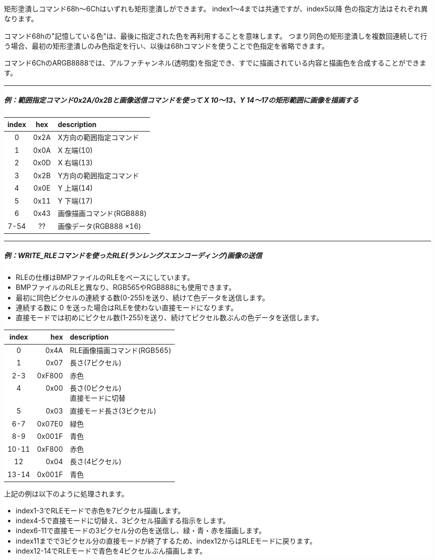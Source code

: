 矩形塗潰しコマンド68h～6Chはいずれも矩形塗潰しができます。
index1～4までは共通ですが、index5以降 色の指定方法はそれぞれ異なります。

コマンド68hの"記憶している色"は、最後に指定された色を再利用することを意味します。
つまり同色の矩形塗潰しを複数回連続して行う場合、最初の矩形塗潰しのみ色指定を行い、以後は68hコマンドを使うことで色指定を省略できます。

コマンド6ChのARGB8888では、アルファチャンネル(透明度)を指定でき、すでに描画されている内容と描画色を合成することができます。

---

##### 例：範囲指定コマンド0x2A/0x2Bと画像送信コマンドを使って X 10～13、Y 14～17の矩形範囲に画像を描画する

|index| hex | description             |
|:---:|:---:|:------------------------|
|  0  |0x2A |X方向の範囲指定コマンド  |
|  1  |0x0A |X 左端(10)               |
|  2  |0x0D |X 右端(13)               |
|  3  |0x2B |Y方向の範囲指定コマンド  |
|  4  |0x0E |Y 上端(14)               |
|  5  |0x11 |Y 下端(17)               |
|  6  |0x43 |画像描画コマンド(RGB888) |
| 7-54| ??  |画像データ(RGB888 ×16)   |

---

##### 例：WRITE_RLEコマンドを使ったRLE(ランレングスエンコーディング)画像の送信

 - RLEの仕様はBMPファイルのRLEをベースにしています。
 - BMPファイルのRLEと異なり、RGB565やRGB888にも使用できます。
 - 最初に同色ピクセルの連続する数(0-255)を送り、続けて色データを送信します。
 - 連続する数に 0 を送った場合はRLEを使わない直接モードになります。
 - 直接モードでは初めにピクセル数(1-255)を送り、続けてピクセル数ぶんの色データを送信します。


|index|  hex | description             |
|:---:|-----:|:------------------------|
|  0  |  0x4A|RLE画像描画コマンド(RGB565)|
|  1  |  0x07|長さ(7ピクセル)          |
| 2-3 |0xF800|赤色                     |
|  4  |  0x00|長さ(0ピクセル)<br>直接モードに切替 |
|  5  |  0x03|直接モード長さ(3ピクセル)|
| 6-7 |0x07E0|緑色                     |
| 8-9 |0x001F|青色                     |
|10-11|0xF800|赤色                     |
| 12  |  0x04|長さ(4ピクセル)          |
|13-14|0x001F|青色                     |

上記の例は以下のように処理されます。
 - index1-3でRLEモードで赤色を7ピクセル描画します。
 - index4-5で直接モードに切替え、3ピクセル描画する指示をします。
 - index6-11で直接モードの3ピクセル分の色を送信し、緑・青・赤を描画します。
 - index11までで3ピクセル分の直接モードが終了するため、index12からはRLEモードに戻ります。
 - index12-14でRLEモードで青色を4ピクセルぶん描画します。


